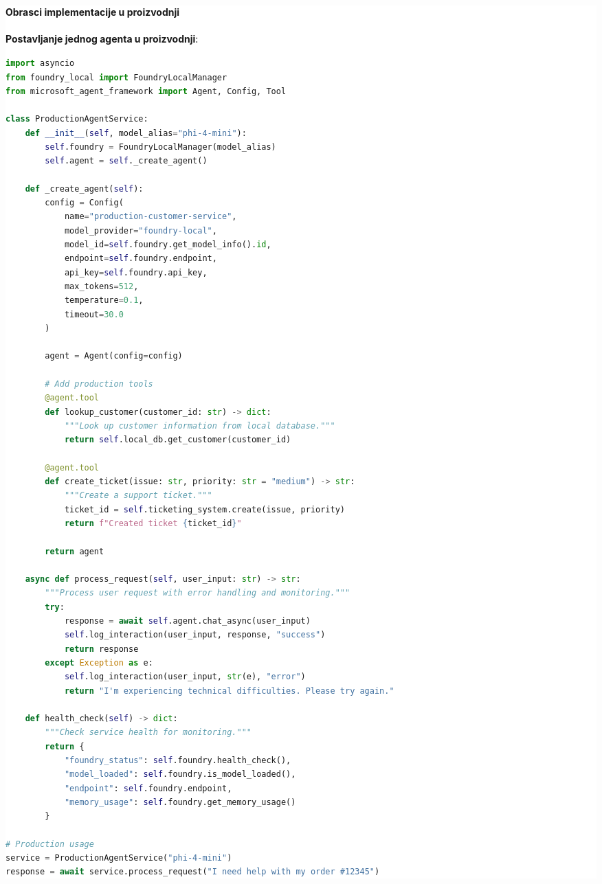 #### Obrasci implementacije u proizvodnji

**Postavljanje jednog agenta u proizvodnji**:
```python
import asyncio
from foundry_local import FoundryLocalManager
from microsoft_agent_framework import Agent, Config, Tool

class ProductionAgentService:
    def __init__(self, model_alias="phi-4-mini"):
        self.foundry = FoundryLocalManager(model_alias)
        self.agent = self._create_agent()
        
    def _create_agent(self):
        config = Config(
            name="production-customer-service",
            model_provider="foundry-local",
            model_id=self.foundry.get_model_info().id,
            endpoint=self.foundry.endpoint,
            api_key=self.foundry.api_key,
            max_tokens=512,
            temperature=0.1,
            timeout=30.0
        )
        
        agent = Agent(config=config)
        
        # Add production tools
        @agent.tool
        def lookup_customer(customer_id: str) -> dict:
            """Look up customer information from local database."""
            return self.local_db.get_customer(customer_id)
            
        @agent.tool
        def create_ticket(issue: str, priority: str = "medium") -> str:
            """Create a support ticket."""
            ticket_id = self.ticketing_system.create(issue, priority)
            return f"Created ticket {ticket_id}"
            
        return agent
    
    async def process_request(self, user_input: str) -> str:
        """Process user request with error handling and monitoring."""
        try:
            response = await self.agent.chat_async(user_input)
            self.log_interaction(user_input, response, "success")
            return response
        except Exception as e:
            self.log_interaction(user_input, str(e), "error")
            return "I'm experiencing technical difficulties. Please try again."
    
    def health_check(self) -> dict:
        """Check service health for monitoring."""
        return {
            "foundry_status": self.foundry.health_check(),
            "model_loaded": self.foundry.is_model_loaded(),
            "endpoint": self.foundry.endpoint,
            "memory_usage": self.foundry.get_memory_usage()
        }

# Production usage
service = ProductionAgentService("phi-4-mini")
response = await service.process_request("I need help with my order #12345")
```